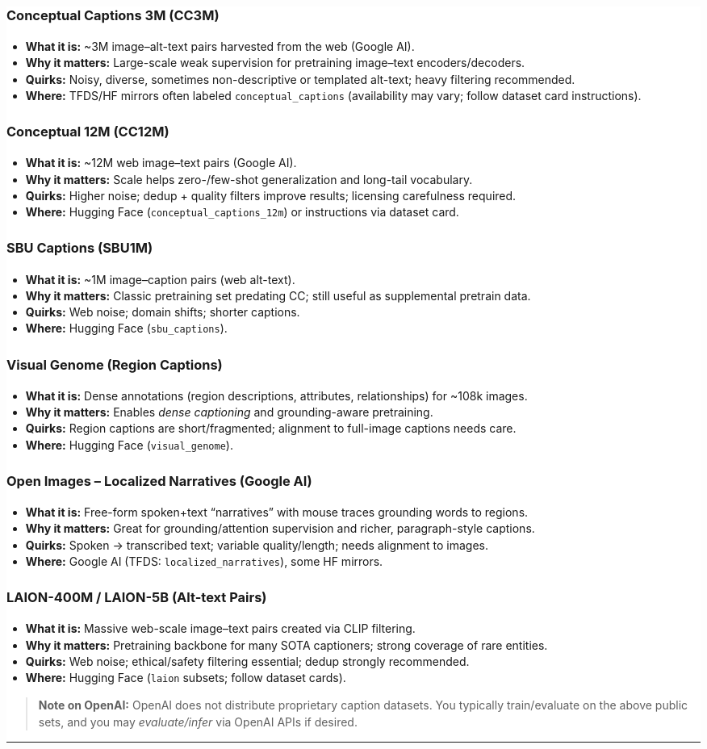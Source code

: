 ### **Conceptual Captions 3M (CC3M)**

* **What it is:** \~3M image–alt-text pairs harvested from the web (Google AI).
* **Why it matters:** Large-scale weak supervision for pretraining image–text encoders/decoders.
* **Quirks:** Noisy, diverse, sometimes non-descriptive or templated alt-text; heavy filtering recommended.
* **Where:** TFDS/HF mirrors often labeled `conceptual_captions` (availability may vary; follow dataset card instructions).

### **Conceptual 12M (CC12M)**

* **What it is:** \~12M web image–text pairs (Google AI).
* **Why it matters:** Scale helps zero-/few-shot generalization and long-tail vocabulary.
* **Quirks:** Higher noise; dedup + quality filters improve results; licensing carefulness required.
* **Where:** Hugging Face (`conceptual_captions_12m`) or instructions via dataset card.

### **SBU Captions (SBU1M)**

* **What it is:** \~1M image–caption pairs (web alt-text).
* **Why it matters:** Classic pretraining set predating CC; still useful as supplemental pretrain data.
* **Quirks:** Web noise; domain shifts; shorter captions.
* **Where:** Hugging Face (`sbu_captions`).

### **Visual Genome (Region Captions)**

* **What it is:** Dense annotations (region descriptions, attributes, relationships) for \~108k images.
* **Why it matters:** Enables *dense captioning* and grounding-aware pretraining.
* **Quirks:** Region captions are short/fragmented; alignment to full-image captions needs care.
* **Where:** Hugging Face (`visual_genome`).

### **Open Images – Localized Narratives (Google AI)**

* **What it is:** Free-form spoken+text “narratives” with mouse traces grounding words to regions.
* **Why it matters:** Great for grounding/attention supervision and richer, paragraph-style captions.
* **Quirks:** Spoken → transcribed text; variable quality/length; needs alignment to images.
* **Where:** Google AI (TFDS: `localized_narratives`), some HF mirrors.

### **LAION-400M / LAION-5B (Alt-text Pairs)**

* **What it is:** Massive web-scale image–text pairs created via CLIP filtering.
* **Why it matters:** Pretraining backbone for many SOTA captioners; strong coverage of rare entities.
* **Quirks:** Web noise; ethical/safety filtering essential; dedup strongly recommended.
* **Where:** Hugging Face (`laion` subsets; follow dataset cards).

> **Note on OpenAI:** OpenAI does not distribute proprietary caption datasets. You typically train/evaluate on the above public sets, and you may *evaluate/infer* via OpenAI APIs if desired.

---
